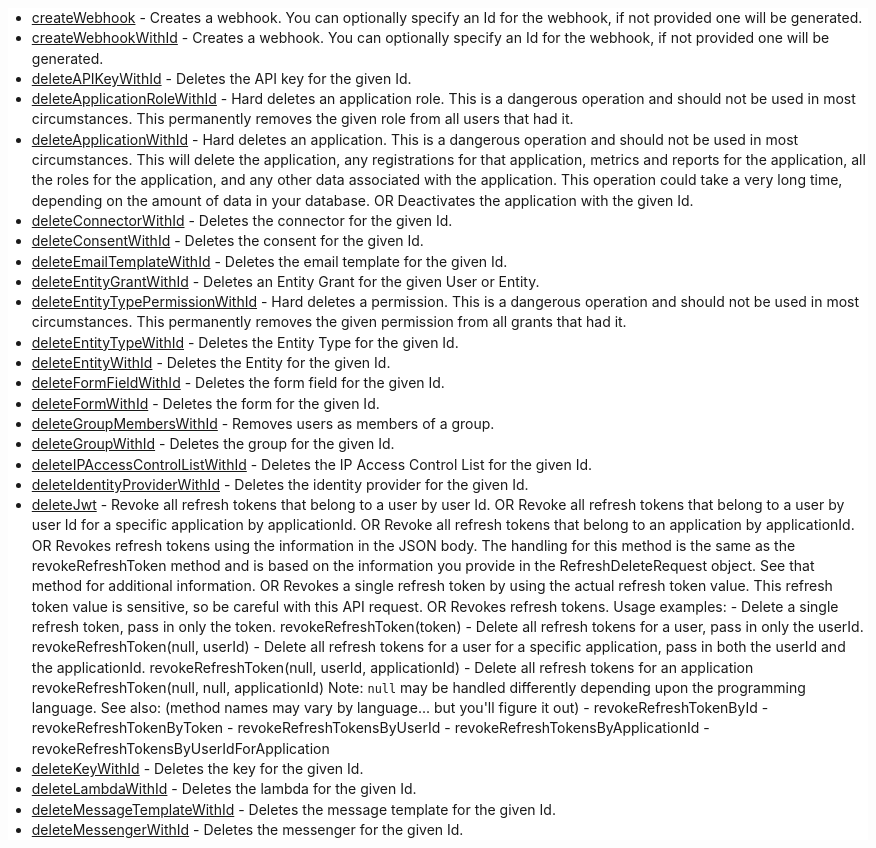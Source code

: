 * [createWebhook](docs/sdks/sdk/README.md#createwebhook) - Creates a webhook. You can optionally specify an Id for the webhook, if not provided one will be generated.
* [createWebhookWithId](docs/sdks/sdk/README.md#createwebhookwithid) - Creates a webhook. You can optionally specify an Id for the webhook, if not provided one will be generated.
* [deleteAPIKeyWithId](docs/sdks/sdk/README.md#deleteapikeywithid) - Deletes the API key for the given Id.
* [deleteApplicationRoleWithId](docs/sdks/sdk/README.md#deleteapplicationrolewithid) - Hard deletes an application role. This is a dangerous operation and should not be used in most circumstances. This permanently removes the given role from all users that had it.
* [deleteApplicationWithId](docs/sdks/sdk/README.md#deleteapplicationwithid) - Hard deletes an application. This is a dangerous operation and should not be used in most circumstances. This will delete the application, any registrations for that application, metrics and reports for the application, all the roles for the application, and any other data associated with the application. This operation could take a very long time, depending on the amount of data in your database. OR Deactivates the application with the given Id.
* [deleteConnectorWithId](docs/sdks/sdk/README.md#deleteconnectorwithid) - Deletes the connector for the given Id.
* [deleteConsentWithId](docs/sdks/sdk/README.md#deleteconsentwithid) - Deletes the consent for the given Id.
* [deleteEmailTemplateWithId](docs/sdks/sdk/README.md#deleteemailtemplatewithid) - Deletes the email template for the given Id.
* [deleteEntityGrantWithId](docs/sdks/sdk/README.md#deleteentitygrantwithid) - Deletes an Entity Grant for the given User or Entity.
* [deleteEntityTypePermissionWithId](docs/sdks/sdk/README.md#deleteentitytypepermissionwithid) - Hard deletes a permission. This is a dangerous operation and should not be used in most circumstances. This permanently removes the given permission from all grants that had it.
* [deleteEntityTypeWithId](docs/sdks/sdk/README.md#deleteentitytypewithid) - Deletes the Entity Type for the given Id.
* [deleteEntityWithId](docs/sdks/sdk/README.md#deleteentitywithid) - Deletes the Entity for the given Id.
* [deleteFormFieldWithId](docs/sdks/sdk/README.md#deleteformfieldwithid) - Deletes the form field for the given Id.
* [deleteFormWithId](docs/sdks/sdk/README.md#deleteformwithid) - Deletes the form for the given Id.
* [deleteGroupMembersWithId](docs/sdks/sdk/README.md#deletegroupmemberswithid) - Removes users as members of a group.
* [deleteGroupWithId](docs/sdks/sdk/README.md#deletegroupwithid) - Deletes the group for the given Id.
* [deleteIPAccessControlListWithId](docs/sdks/sdk/README.md#deleteipaccesscontrollistwithid) - Deletes the IP Access Control List for the given Id.
* [deleteIdentityProviderWithId](docs/sdks/sdk/README.md#deleteidentityproviderwithid) - Deletes the identity provider for the given Id.
* [deleteJwt](docs/sdks/sdk/README.md#deletejwt) - Revoke all refresh tokens that belong to a user by user Id. OR Revoke all refresh tokens that belong to a user by user Id for a specific application by applicationId. OR Revoke all refresh tokens that belong to an application by applicationId. OR Revokes refresh tokens using the information in the JSON body. The handling for this method is the same as the revokeRefreshToken method and is based on the information you provide in the RefreshDeleteRequest object. See that method for additional information. OR Revokes a single refresh token by using the actual refresh token value. This refresh token value is sensitive, so  be careful with this API request. OR Revokes refresh tokens.  Usage examples:   - Delete a single refresh token, pass in only the token.       revokeRefreshToken(token)    - Delete all refresh tokens for a user, pass in only the userId.       revokeRefreshToken(null, userId)    - Delete all refresh tokens for a user for a specific application, pass in both the userId and the applicationId.       revokeRefreshToken(null, userId, applicationId)    - Delete all refresh tokens for an application       revokeRefreshToken(null, null, applicationId)  Note: <code>null</code> may be handled differently depending upon the programming language.  See also: (method names may vary by language... but you'll figure it out)   - revokeRefreshTokenById  - revokeRefreshTokenByToken  - revokeRefreshTokensByUserId  - revokeRefreshTokensByApplicationId  - revokeRefreshTokensByUserIdForApplication
* [deleteKeyWithId](docs/sdks/sdk/README.md#deletekeywithid) - Deletes the key for the given Id.
* [deleteLambdaWithId](docs/sdks/sdk/README.md#deletelambdawithid) - Deletes the lambda for the given Id.
* [deleteMessageTemplateWithId](docs/sdks/sdk/README.md#deletemessagetemplatewithid) - Deletes the message template for the given Id.
* [deleteMessengerWithId](docs/sdks/sdk/README.md#deletemessengerwithid) - Deletes the messenger for the given Id.
